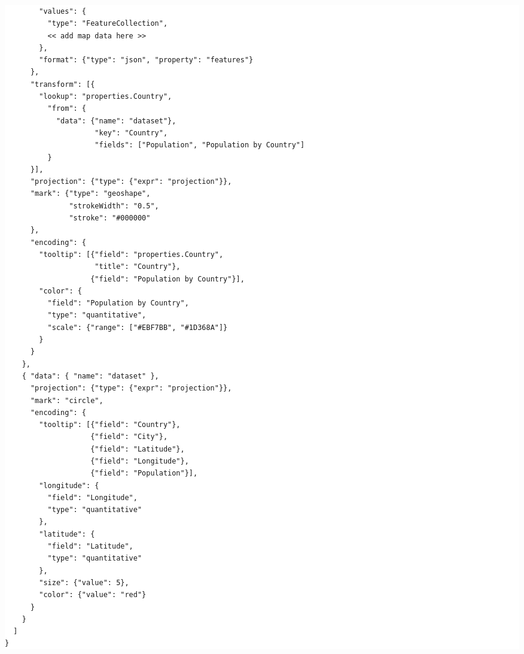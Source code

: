 ```
        "values": {
          "type": "FeatureCollection",
          << add map data here >>
        },
        "format": {"type": "json", "property": "features"}
      },
      "transform": [{
        "lookup": "properties.Country",
          "from": {
            "data": {"name": "dataset"},
                     "key": "Country",
                     "fields": ["Population", "Population by Country"]
          }
      }],
      "projection": {"type": {"expr": "projection"}},
      "mark": {"type": "geoshape",
               "strokeWidth": "0.5",
               "stroke": "#000000"
      },
      "encoding": {
        "tooltip": [{"field": "properties.Country", 
                     "title": "Country"}, 
                    {"field": "Population by Country"}],
        "color": {
          "field": "Population by Country",
          "type": "quantitative",
          "scale": {"range": ["#EBF7BB", "#1D368A"]}
        }
      }
    },
    { "data": { "name": "dataset" },
      "projection": {"type": {"expr": "projection"}},
      "mark": "circle",
      "encoding": {
        "tooltip": [{"field": "Country"},
                    {"field": "City"},
                    {"field": "Latitude"},
                    {"field": "Longitude"},
                    {"field": "Population"}],
        "longitude": {
          "field": "Longitude",
          "type": "quantitative"
        },
        "latitude": {
          "field": "Latitude",
          "type": "quantitative"
        },
        "size": {"value": 5},
        "color": {"value": "red"}
      }
    }
  ]
}
```
